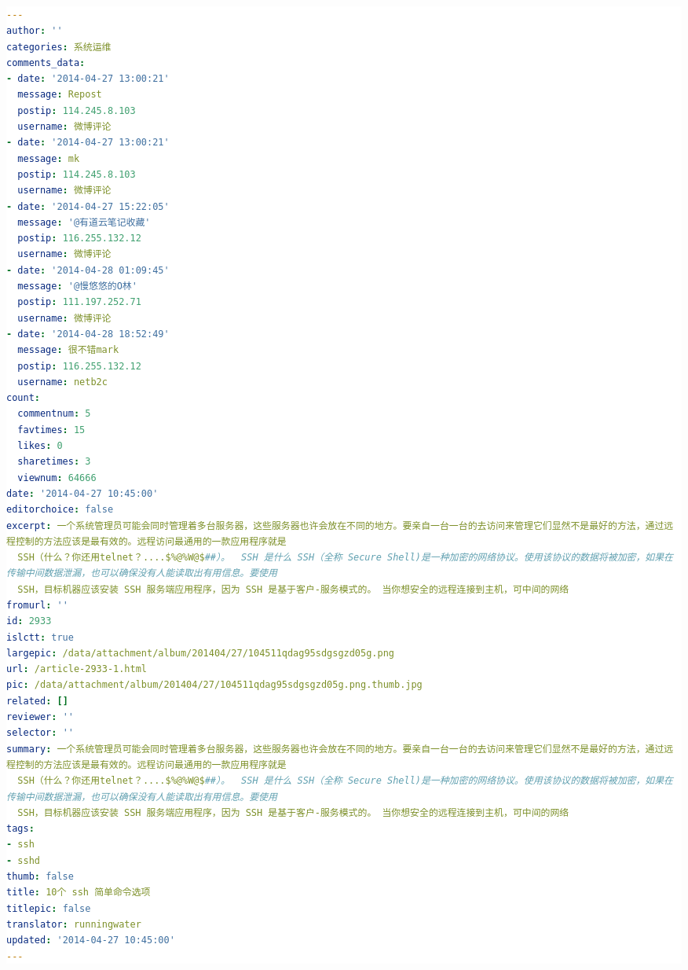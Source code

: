 ```yaml
---
author: ''
categories: 系统运维
comments_data:
- date: '2014-04-27 13:00:21'
  message: Repost
  postip: 114.245.8.103
  username: 微博评论
- date: '2014-04-27 13:00:21'
  message: mk
  postip: 114.245.8.103
  username: 微博评论
- date: '2014-04-27 15:22:05'
  message: '@有道云笔记收藏'
  postip: 116.255.132.12
  username: 微博评论
- date: '2014-04-28 01:09:45'
  message: '@慢悠悠的O林'
  postip: 111.197.252.71
  username: 微博评论
- date: '2014-04-28 18:52:49'
  message: 很不错mark
  postip: 116.255.132.12
  username: netb2c
count:
  commentnum: 5
  favtimes: 15
  likes: 0
  sharetimes: 3
  viewnum: 64666
date: '2014-04-27 10:45:00'
editorchoice: false
excerpt: 一个系统管理员可能会同时管理着多台服务器，这些服务器也许会放在不同的地方。要亲自一台一台的去访问来管理它们显然不是最好的方法，通过远程控制的方法应该是最有效的。远程访问最通用的一款应用程序就是
  SSH（什么？你还用telnet？....$%@%W@$##）。  SSH 是什么 SSH（全称 Secure Shell)是一种加密的网络协议。使用该协议的数据将被加密，如果在传输中间数据泄漏，也可以确保没有人能读取出有用信息。要使用
  SSH，目标机器应该安装 SSH 服务端应用程序，因为 SSH 是基于客户-服务模式的。 当你想安全的远程连接到主机，可中间的网络
fromurl: ''
id: 2933
islctt: true
largepic: /data/attachment/album/201404/27/104511qdag95sdgsgzd05g.png
url: /article-2933-1.html
pic: /data/attachment/album/201404/27/104511qdag95sdgsgzd05g.png.thumb.jpg
related: []
reviewer: ''
selector: ''
summary: 一个系统管理员可能会同时管理着多台服务器，这些服务器也许会放在不同的地方。要亲自一台一台的去访问来管理它们显然不是最好的方法，通过远程控制的方法应该是最有效的。远程访问最通用的一款应用程序就是
  SSH（什么？你还用telnet？....$%@%W@$##）。  SSH 是什么 SSH（全称 Secure Shell)是一种加密的网络协议。使用该协议的数据将被加密，如果在传输中间数据泄漏，也可以确保没有人能读取出有用信息。要使用
  SSH，目标机器应该安装 SSH 服务端应用程序，因为 SSH 是基于客户-服务模式的。 当你想安全的远程连接到主机，可中间的网络
tags:
- ssh
- sshd
thumb: false
title: 10个 ssh 简单命令选项
titlepic: false
translator: runningwater
updated: '2014-04-27 10:45:00'
---
```
